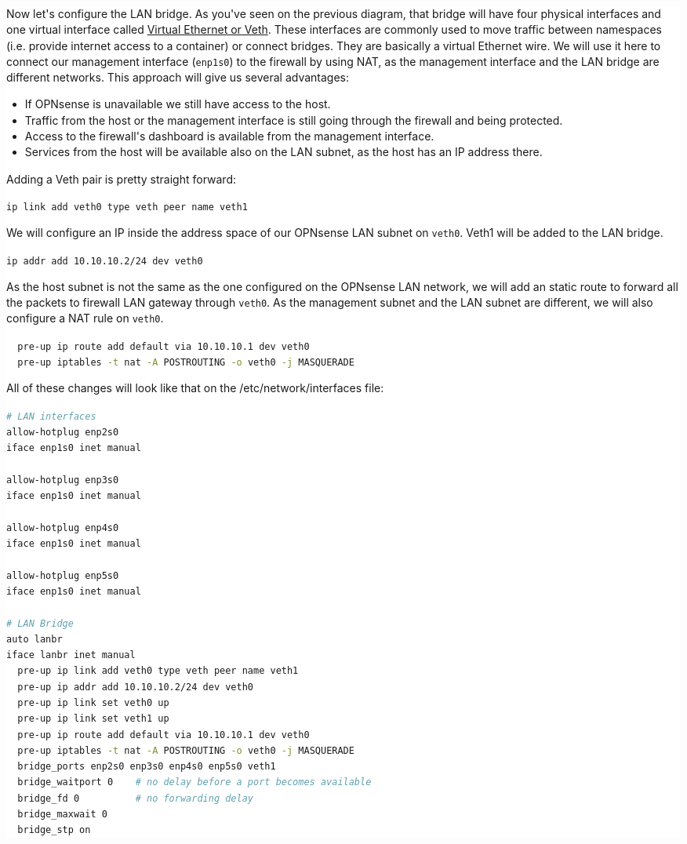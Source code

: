 Now let's configure the LAN bridge. As you've seen on the previous  diagram, that bridge will have four physical interfaces and one virtual  interface called [Virtual Ethernet or Veth](http://man7.org/linux/man-pages/man4/veth.4.html). These interfaces are commonly used to move traffic between namespaces  (i.e. provide internet access to a container) or connect bridges. They  are basically a virtual Ethernet wire. We will use it here to connect  our management interface (`enp1s0`) to the firewall by using NAT, as the  management interface and the LAN bridge are different networks. This  approach will give us several advantages:

- If OPNsense is unavailable we still have access to the host.
- Traffic from the host or the management interface is still going through the firewall and being protected.
- Access to the firewall's dashboard is available from the management interface.
- Services from the host will be available also on the LAN subnet, as the host has an IP address there.

Adding a Veth pair is pretty straight forward:

```bash
ip link add veth0 type veth peer name veth1
```

We will configure an IP inside the address space of our OPNsense LAN subnet on `veth0`. Veth1 will be added to the LAN bridge.

```bash
ip addr add 10.10.10.2/24 dev veth0
```

As the host subnet is not the same as the one configured on the OPNsense LAN network, we will add an static route to forward all the packets to  firewall LAN gateway through `veth0`. As the management subnet and the LAN subnet are different, we will also configure a NAT rule on `veth0`.

```bash
  pre-up ip route add default via 10.10.10.1 dev veth0
  pre-up iptables -t nat -A POSTROUTING -o veth0 -j MASQUERADE
```

All of these changes will look like that on the /etc/network/interfaces file:

```bash
# LAN interfaces
allow-hotplug enp2s0
iface enp1s0 inet manual

allow-hotplug enp3s0
iface enp1s0 inet manual

allow-hotplug enp4s0
iface enp1s0 inet manual

allow-hotplug enp5s0
iface enp1s0 inet manual

# LAN Bridge
auto lanbr
iface lanbr inet manual
  pre-up ip link add veth0 type veth peer name veth1
  pre-up ip addr add 10.10.10.2/24 dev veth0
  pre-up ip link set veth0 up
  pre-up ip link set veth1 up
  pre-up ip route add default via 10.10.10.1 dev veth0
  pre-up iptables -t nat -A POSTROUTING -o veth0 -j MASQUERADE
  bridge_ports enp2s0 enp3s0 enp4s0 enp5s0 veth1
  bridge_waitport 0    # no delay before a port becomes available
  bridge_fd 0          # no forwarding delay
  bridge_maxwait 0
  bridge_stp on
```
